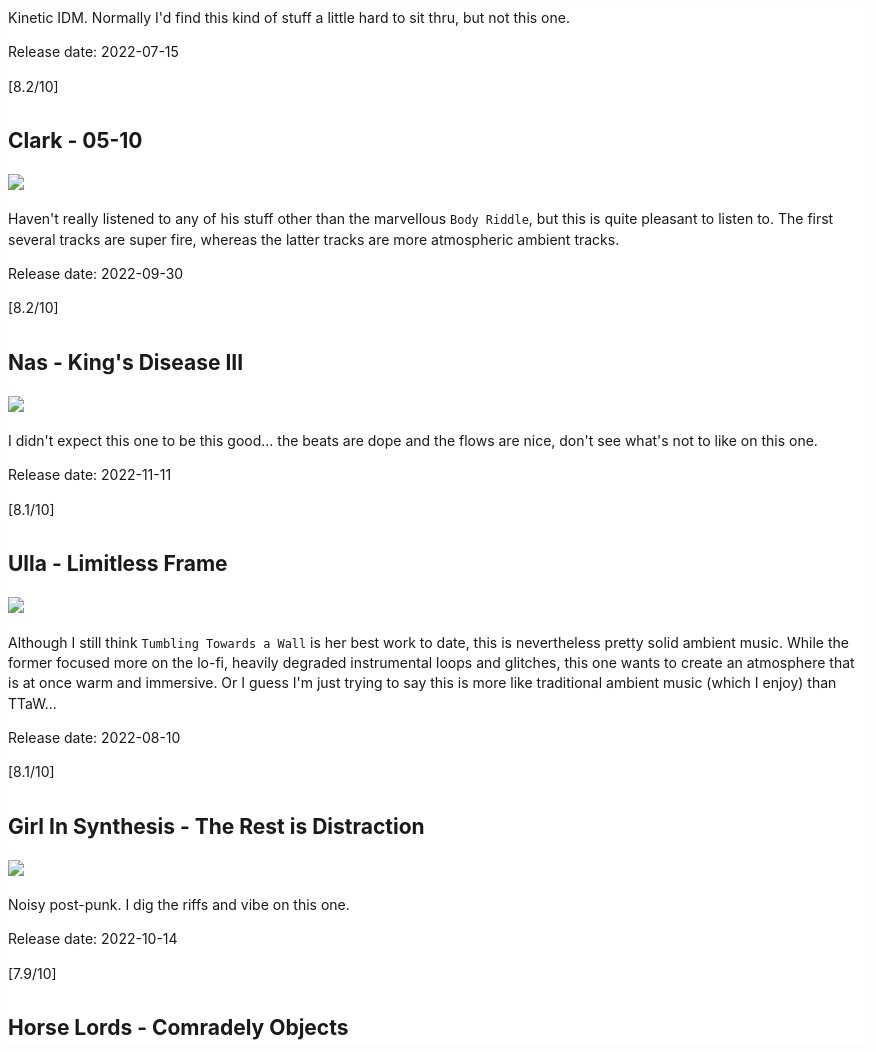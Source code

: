   Kinetic IDM. Normally I'd find this kind of stuff a little hard to sit thru, but not this one.

  Release date: 2022-07-15

  [8.2/10]

## Clark - 05-10

  ![](https://f4.bcbits.com/img/a0594522118_16.jpg)

  Haven't really listened to any of his stuff other than the marvellous `Body Riddle`, but this is quite pleasant to listen to. The first several tracks are super fire, whereas the latter tracks are more atmospheric ambient tracks.

  Release date: 2022-09-30

  [8.2/10]

## Nas - King's Disease III

  ![](https://i.scdn.co/image/ab67616d0000b27304072ea3871d4fea30e1f2c8)

  I didn't expect this one to be this good... the beats are dope and the flows are nice, don't see what's not to like on this one.

  Release date: 2022-11-11

  [8.1/10]

## Ulla - Limitless Frame

  ![](https://f4.bcbits.com/img/a1660591416_16.jpg)

  Although I still think `Tumbling Towards a Wall` is her best work to date, this is nevertheless pretty solid ambient music. While the former focused more on the lo-fi, heavily degraded instrumental loops and glitches, this one wants to create an atmosphere that is at once warm and immersive. Or I guess I'm just trying to say this is more like traditional ambient music (which I enjoy) than TTaW...

  Release date: 2022-08-10

  [8.1/10]

## Girl In Synthesis - The Rest is Distraction

  ![](https://f4.bcbits.com/img/a1786802869_16.jpg)

  Noisy post-punk. I dig the riffs and vibe on this one.

  Release date: 2022-10-14

  [7.9/10]

## Horse Lords - Comradely Objects
